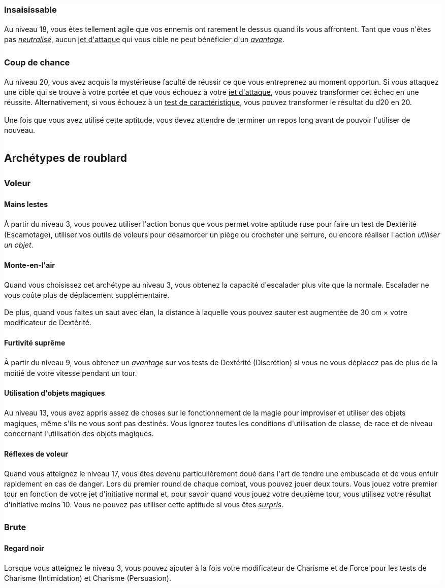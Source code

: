 ### Insaisissable
Au niveau 18, vous êtes tellement agile que vos ennemis ont rarement le dessus quand ils vous affrontent. Tant que vous n'êtes pas [_neutralisé_](/gerer-la-sante-du-personnage/#neutralise), aucun [jet d'attaque](/combattre/#jets-d-attaque) qui vous cible ne peut bénéficier d'un [_avantage_](/utiliser-les-caracteristiques/#avantage-et-desavantage).

### Coup de chance
Au niveau 20, vous avez acquis la mystérieuse faculté de réussir ce que vous entreprenez au moment opportun. Si vous attaquez une cible qui se trouve à votre portée et que vous échouez à votre [jet d'attaque](/combattre/#jets-d-attaque), vous pouvez transformer cet échec en une réussite. Alternativement, si vous échouez à un [test de caractéristique](/utiliser-les-caracteristiques/#tests-de-caracteristique), vous pouvez transformer le résultat du d20 en 20.

Une fois que vous avez utilisé cette aptitude, vous devez attendre de terminer un repos long avant de pouvoir l'utiliser de nouveau.

## Archétypes de roublard
### Voleur
#### Mains lestes
À partir du niveau 3, vous pouvez utiliser l'action bonus que vous permet votre aptitude ruse pour faire un test de Dextérité (Escamotage), utiliser vos outils de voleurs pour désamorcer un piège ou crocheter une serrure, ou encore réaliser l'action _utiliser un objet_.

#### Monte-en-l'air
Quand vous choisissez cet archétype au niveau 3, vous obtenez la capacité d'escalader plus vite que la normale. Escalader ne vous coûte plus de déplacement supplémentaire.

De plus, quand vous faites un saut avec élan, la distance à laquelle vous pouvez sauter est augmentée de 30 cm × votre modificateur de Dextérité.

#### Furtivité suprême
À partir du niveau 9, vous obtenez un [_avantage_](/utiliser-les-caracteristiques/#avantage-et-desavantage) sur vos tests de Dextérité (Discrétion) si vous ne vous déplacez pas de plus de la moitié de votre vitesse pendant un tour.

#### Utilisation d'objets magiques
Au niveau 13, vous avez appris assez de choses sur le fonctionnement de la magie pour improviser et utiliser des objets magiques, même s'ils ne vous sont pas destinés. Vous ignorez toutes les conditions d'utilisation de classe, de race et de niveau concernant l'utilisation des objets magiques.

#### Réflexes de voleur
Quand vous atteignez le niveau 17, vous êtes devenu particulièrement doué dans l'art de tendre une embuscade et de vous enfuir rapidement en cas de danger. Lors du premier round de chaque combat, vous pouvez jouer deux tours. Vous jouez votre premier tour en fonction de votre jet d'initiative normal et, pour savoir quand vous jouez votre deuxième tour, vous utilisez votre résultat d'initiative moins 10. Vous ne pouvez pas utiliser cette aptitude si vous êtes [_surpris_](/gerer-la-sante-du-personnage/#surpris).

### Brute
#### Regard noir
Lorsque vous atteignez le niveau 3, vous pouvez ajouter à la fois votre modificateur de Charisme et de Force pour les tests de Charisme (Intimidation) et Charisme (Persuasion).
